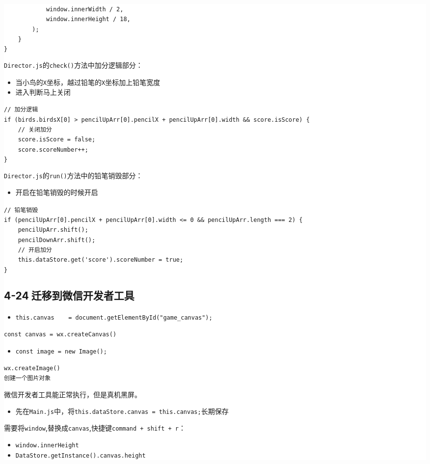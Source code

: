 ```
            window.innerWidth / 2,
            window.innerHeight / 18,
        );
    }
}
```

`Director.js`的`check()`方法中加分逻辑部分：

* 当小鸟的`X`坐标，越过铅笔的`X`坐标加上铅笔宽度
* 进入判断马上关闭

```
// 加分逻辑
if (birds.birdsX[0] > pencilUpArr[0].pencilX + pencilUpArr[0].width && score.isScore) {
    // 关闭加分
    score.isScore = false;
    score.scoreNumber++;
}
```

`Director.js`的`run()`方法中的铅笔销毁部分：

* 开启在铅笔销毁的时候开启

```
// 铅笔销毁
if (pencilUpArr[0].pencilX + pencilUpArr[0].width <= 0 && pencilUpArr.length === 2) {
    pencilUpArr.shift();
    pencilDownArr.shift();
    // 开启加分
    this.dataStore.get('score').scoreNumber = true;
}
```

## 4-24 迁移到微信开发者工具

* `this.canvas    = document.getElementById("game_canvas");`

```
const canvas = wx.createCanvas()
```

* `const image = new Image();`

```
wx.createImage()
创建一个图片对象
```


微信开发者工具能正常执行，但是真机黑屏。

* 先在`Main.js`中，将`this.dataStore.canvas = this.canvas;`长期保存

需要将`window`,替换成`canvas`,快捷键`command + shift + r`：

* `window.innerHeight`
* `DataStore.getInstance().canvas.height`

